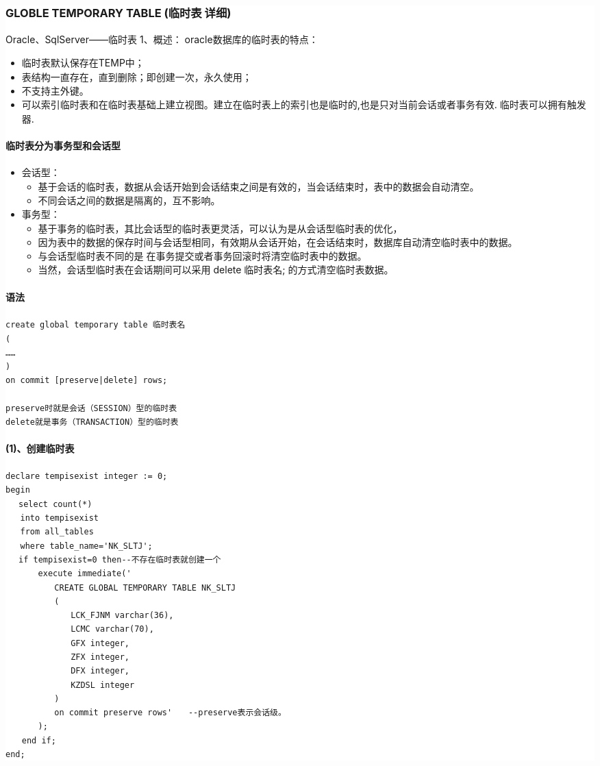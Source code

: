### GLOBLE TEMPORARY TABLE (临时表 详细)

Oracle、SqlServer——临时表
1、概述：
oracle数据库的临时表的特点：

- 临时表默认保存在TEMP中；
- 表结构一直存在，直到删除；即创建一次，永久使用；
- 不支持主外键。
- 可以索引临时表和在临时表基础上建立视图。建立在临时表上的索引也是临时的,也是只对当前会话或者事务有效. 临时表可以拥有触发器.

#### 临时表分为事务型和会话型

- 会话型：
  - 基于会话的临时表，数据从会话开始到会话结束之间是有效的，当会话结束时，表中的数据会自动清空。
  - 不同会话之间的数据是隔离的，互不影响。
- 事务型：
  - 基于事务的临时表，其比会话型的临时表更灵活，可以认为是从会话型临时表的优化，
  - 因为表中的数据的保存时间与会话型相同，有效期从会话开始，在会话结束时，数据库自动清空临时表中的数据。
  - 与会话型临时表不同的是 在事务提交或者事务回滚时将清空临时表中的数据。
  - 当然，会话型临时表在会话期间可以采用 delete 临时表名; 的方式清空临时表数据。

#### 语法

```
create global temporary table 临时表名
(
……
)
on commit [preserve|delete] rows;　

preserve时就是会话（SESSION）型的临时表
delete就是事务（TRANSACTION）型的临时表 
```

#### (1)、创建临时表

```
declare tempisexist integer := 0;
begin
　 select count(*) 
   into tempisexist 
   from all_tables 
   where table_name='NK_SLTJ';
　 if tempisexist=0 then--不存在临时表就创建一个
　　　　execute immediate('
　　　　　　CREATE GLOBAL TEMPORARY TABLE NK_SLTJ
　　　　　　(
　　　　　　　　LCK_FJNM varchar(36),
　　　　　　　　LCMC varchar(70),
　　　　　　　　GFX integer,
　　　　　　　　ZFX integer,
　　　　　　　　DFX integer,
　　　　　　　　KZDSL integer
　　　　　　)
　　　　　　on commit preserve rows'　　--preserve表示会话级。
　　　　);
　　end if;
end;
```

